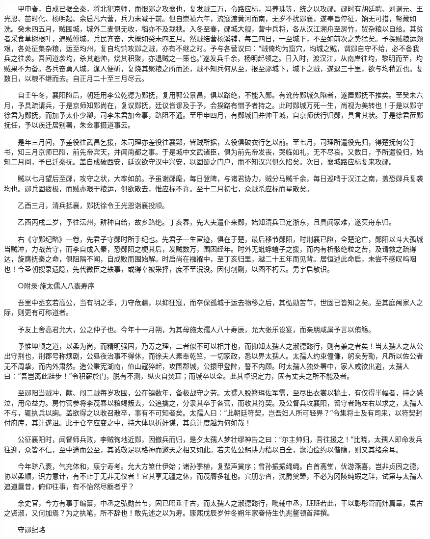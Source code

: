 　　甲申春，自成已据全秦，将北犯京师，而恨郧之攻襄也，复发贼三万，令路应标，冯养珠等，统之以攻郧。郧时有胡廷聘、刘调元、王光恩、苗时化、杨明起、余启凡六营，兵力未减于前。但自崇祯六年，流寇渡黄河而南，无岁不扰郧襄，遂奉旨停征，饷无可措，帑藏如洗。癸未四五月，贼围城，城外二麦俱无收，稻亦不及栽秧。入冬至春，郧城大舰，营中兵将，各从汉江溯舟至房竹，贸杂粮以自给。其贫者采食草树根叶，遇贼傅城，兵民齐奋，大概如癸未四五月。然贼结营杨溪铺，每三四日，一至城下，不至如前次之势猛矣。予探贼粮运颇艰，各处征集杂粮，运至均州，复自均饷攻郧之贼，亦有不继之时。予与各营议曰：“贼倚均为窟穴，均城之贼，谓郧自守不给，必不备我兵之往袭。吾间道袭均，杀其魁帅，烧其积聚，亦退贼之一策也。”遂发兵千余，杨明起领之。日入时，渡汉江，从南岸往均，黎明而至，均贼果不为备。各兵奋勇入城，逢人便斫，复烧其聚粮之所而还，贼不知兵何从至，报至郧城下，城下之贼，遂退三十里，欲与均稍近也。复数日，以粮不继而去。自正月二十至三月尽云。

　　自壬午冬，襄阳陷后，朝廷用李公乾德为郧抚，复用郭公景昌，俱以路绝，不能入郧。有讹传郧城久陷者，遂置郧抚不推矣。至癸未六月，予具疏请兵，于是京师知郧尚在，复议郧抚，廷议皆谬及于予，会揆路有憎予者持之。此时郧城万死一生，尚视为美转也！于是以郧守徐君为郧抚，而加予太仆少卿，司李朱君加佥事，路阻不通。至甲申四月，有郧城旧弁帅干城，自京师伏行归郧，具言其状。于是徐君莅郧抚任，予以疾迁居别署，朱佥事摄道事云。

　　是年三月间，予差役往武昌乞援，朱司理亦差役往襄郢，皆贼所据，去役俱破衣行乞以前。至七月，司理所遣役先归，得楚抚何公手书，知三月京师已陷，前先帝宾天，并闻南都之事。于是城中文武诸臣，俱为前先帝发丧，哭临如礼，无不尽哀。又数日，予所遣役归，始知二月间，予已迁秦抚。盖自成破西安，廷议欲守汉中兴安，以固蜀之门户，而不知汉兴俱久陷矣。次日，襄城路应标复来攻郧。

　　贼以七月望后至郧，攻守之状，大率如前。予虽谢郧麾，每日登陴，与诸君协力，贼分马贼千余，每日巡哨于汉江之南，盖恐郧兵复袭均也。郧兵固疲极，而贼亦艰于粮运，俱欲散去，惟应标不许。至十二月初七，众贼杀应标而星散矣。

　　乙酉三月，清兵抵襄，郧抚徐令王光恩诣襄投顺。

　　乙酉丙戌二岁，予往沄州，耕种自给，故乡路绝。丁亥春，先大夫遣仆来郧，始知清兵已定浙东，且具闻家难，遂买舟东归。

　　右《守郧纪略》一卷，先君子守郧时所手纪也。先君子一生宦迹，俱在于楚，最后移节郧阳，时荆襄已陷，全楚沦亡，郧阳以斗大孤城当贼冲，力战苦守，而李自成入秦，恐郧阳之梗其后，发贼数万，围困经年。时外无蚍蜉螘子之援，而内有析骸绝粒之苦，及请救之疏得达，旋膺抚秦之命，俱阻隔不闻，自成败而围始解。时启尚在襁褓中，至丁亥归里，越二十五年而见背。居恒述此命启，未尝不感叹呜咽也！今圣朝搜录遗隐，先代微臣之轶事，或得幸被采择，庶不至泯没。因付剞劂，以图不朽云。男宇启敬识。

　　○附录·施太儒人八袠寿序

　　吾里中丞玄若高公，当有明之季，力守危疆，以抑狂寇，而卒保孤城于运去物移之后，其弘勋苦节，世固已皆知之矣。至其庭闱家人之际，则更有可称道者。

　　予友上舍高君允大，公之仲子也。今年十一月朔，为其母施太孺人八十寿辰，允大张乐设宴，而亲朋咸属予言以侑觞。

　　予惟坤顺之道，以柔为尚，而精明强固，乃寿之理，二者似不可以相并也，而抑知太孺人之淑德懿行，则有兼之者矣！当太孺人之从公出守荆也，荆郡号称烦剧，公昼夜治事不得休，而徐夫人素奉乾竺，一切家政，悉以畀太孺人。太孺人约束僮傔，躬亲劳勚，凡所以佐公者无不周挚，而内外肃然。造公秉宪湖南，值山寇猝起，攻围郡城，公擐甲登陴，誓不内顾。时太孺人独处署中，家人咸欲出避，太孺人曰：“吾岂离此跬步！”令积薪於门，脱有不测，纵火自焚耳；而城卒以全。此其卓识定力，固有丈夫之所不能及者。

　　至郧阳当贼冲，献、闯二贼每岁攻围，公在镇数年，备极战守之劳。太孺人脱簪珥佐军需，至尽出衣裳以犒士，有仅得半幅者，持之感泣，用命益力。房竹营参将李茂春以粮竭叛去，公追擒之，分隶其卒于各营，而收其符契。及公督兵攻襄阳，留守者贿左右以求之，太孺人不与，辄执兵以詾。盖欲得之以收召散卒，事有不可知者矣。太孺人曰：“此朝廷符契，岂吾妇人所可轻畀？”令集将士及有司来，以符契封付府库，其计遂沮。此于仓卒应变之中，持大体以折奸谋，其意计度越为何如哉！

　　公征襄阳时，闻督师兵败，李贼徇地近郧，因撤兵而归，是夕太孺人梦壮缪神告之曰：“尔主帅归，吾往援之！”比晓，太孺人即命发兵往迎，众皆不信，至中途而公至，其诚敬足以格神而邀天之相又如此。若夫佐公躬耕力穑以自全，澹泊俭约以偕隐，则又其绪余耳。

　　今年跻八袠，气充体和，康宁寿考。允大方筮仕伊始；诸孙季植，复蜚声黉序；曾孙振振绳绳。白首高堂，优游燕喜，岂非贞固之德，协以柔顺，识力意计，有不止于无非无仪者！宜其享无疆之休，而茂膺多祉也。宾朋杂沓，洗爵奠斝，不必为冈陵纯嘏之辞，试第与太孺人追道曩昔，俯仰往事，有不怡然尽觞者乎？

　　余史官，今方有事于编纂，中丞之弘勋苦节，固已昭垂千古，而太孺人之淑德懿行，毗辅中丞，班班若此，干以彰彤管而炜篇章，虽古之贤淑，又何加焉？为之执笔，所不辞也！敢先述之以为寿。康熙戊辰岁仲冬朔年家眷侍生仇兆鳌顿首拜撰。

　　守郧纪略

